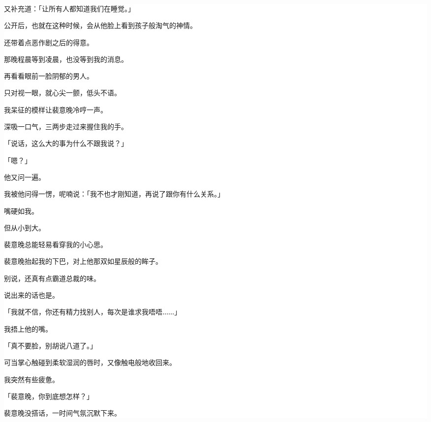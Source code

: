 又补充道：「让所有人都知道我们在睡觉。」


公开后，也就在这种时候，会从他脸上看到孩子般淘气的神情。


还带着点恶作剧之后的得意。


那晚程晨等到凌晨，也没等到我的消息。


再看看眼前一脸阴郁的男人。


只对视一眼，就心尖一颤，低头不语。


我呆征的模样让裴意晚冷哼一声。


深吸一口气，三两步走过来握住我的手。


「说话，这么大的事为什么不跟我说？」


「嗯？」


他又问一遍。


我被他问得一愣，呢喃说：「我不也才刚知道，再说了跟你有什么关系。」


嘴硬如我。


但从小到大。


裴意晚总能轻易看穿我的小心思。


裴意晚抬起我的下巴，对上他那双如星辰般的眸子。


别说，还真有点霸道总裁的味。


说出来的话也是。


「我就不信，你还有精力找别人，每次是谁求我唔唔……」


我捂上他的嘴。


「真不要脸，别胡说八道了。」


可当掌心触碰到柔软湿润的唇时，又像触电般地收回来。


我突然有些疲惫。


「裴意晚，你到底想怎样？」


裴意晚没搭话，一时间气氛沉默下来。
